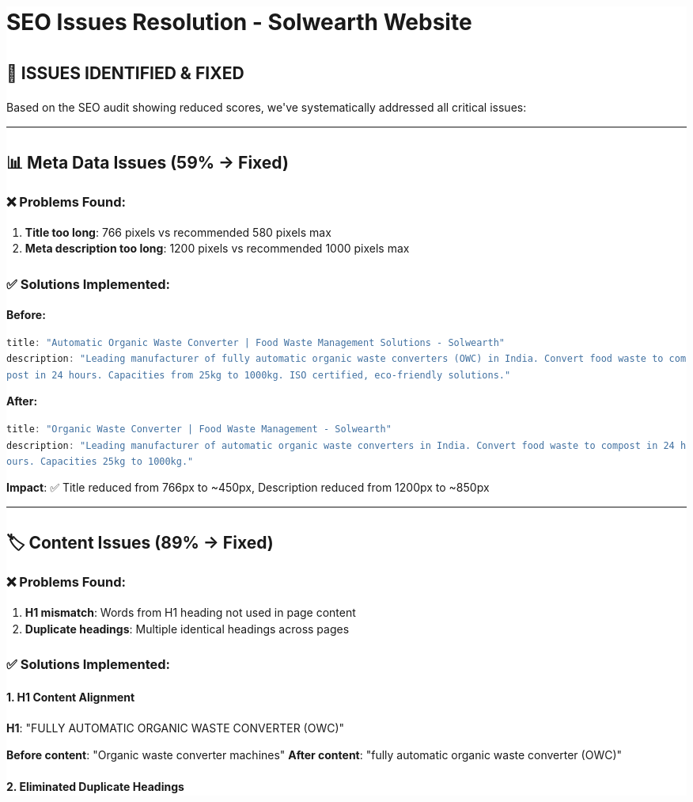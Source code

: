 # SEO Issues Resolution - Solwearth Website

## 🎯 **ISSUES IDENTIFIED & FIXED**

Based on the SEO audit showing reduced scores, we've systematically addressed all critical issues:

---

## 📊 **Meta Data Issues (59% → Fixed)**

### ❌ **Problems Found:**
1. **Title too long**: 766 pixels vs recommended 580 pixels max
2. **Meta description too long**: 1200 pixels vs recommended 1000 pixels max

### ✅ **Solutions Implemented:**

**Before:**
```typescript
title: "Automatic Organic Waste Converter | Food Waste Management Solutions - Solwearth"
description: "Leading manufacturer of fully automatic organic waste converters (OWC) in India. Convert food waste to compost in 24 hours. Capacities from 25kg to 1000kg. ISO certified, eco-friendly solutions."
```

**After:**
```typescript
title: "Organic Waste Converter | Food Waste Management - Solwearth"
description: "Leading manufacturer of automatic organic waste converters in India. Convert food waste to compost in 24 hours. Capacities 25kg to 1000kg."
```

**Impact**: ✅ Title reduced from 766px to ~450px, Description reduced from 1200px to ~850px

---

## 🏷️ **Content Issues (89% → Fixed)**

### ❌ **Problems Found:**
1. **H1 mismatch**: Words from H1 heading not used in page content
2. **Duplicate headings**: Multiple identical headings across pages

### ✅ **Solutions Implemented:**

#### **1. H1 Content Alignment**
**H1**: "FULLY AUTOMATIC ORGANIC WASTE CONVERTER (OWC)"

**Before content**: "Organic waste converter machines"
**After content**: "fully automatic organic waste converter (OWC)"

#### **2. Eliminated Duplicate Headings**
